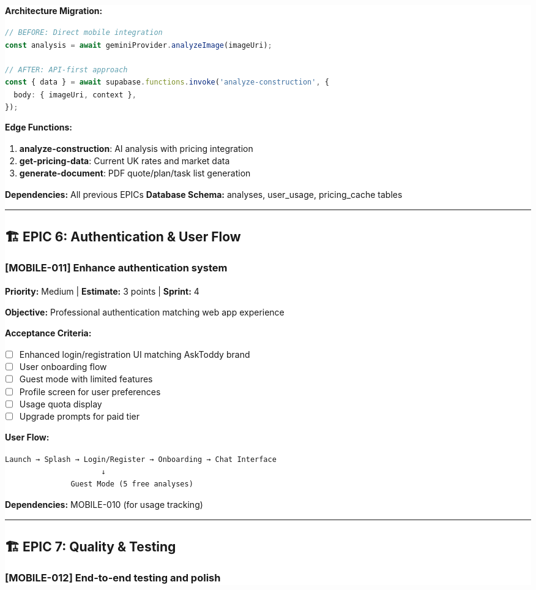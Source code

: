 **Architecture Migration:**

```typescript
// BEFORE: Direct mobile integration
const analysis = await geminiProvider.analyzeImage(imageUri);

// AFTER: API-first approach
const { data } = await supabase.functions.invoke('analyze-construction', {
  body: { imageUri, context },
});
```

**Edge Functions:**

1. **analyze-construction**: AI analysis with pricing integration
2. **get-pricing-data**: Current UK rates and market data
3. **generate-document**: PDF quote/plan/task list generation

**Dependencies:** All previous EPICs
**Database Schema:** analyses, user_usage, pricing_cache tables

---

## 🏗️ **EPIC 6: Authentication & User Flow**

### **[MOBILE-011] Enhance authentication system**

**Priority:** Medium | **Estimate:** 3 points | **Sprint:** 4

**Objective:** Professional authentication matching web app experience

**Acceptance Criteria:**

- [ ] Enhanced login/registration UI matching AskToddy brand
- [ ] User onboarding flow
- [ ] Guest mode with limited features
- [ ] Profile screen for user preferences
- [ ] Usage quota display
- [ ] Upgrade prompts for paid tier

**User Flow:**

```
Launch → Splash → Login/Register → Onboarding → Chat Interface
                      ↓
               Guest Mode (5 free analyses)
```

**Dependencies:** MOBILE-010 (for usage tracking)

---

## 🏗️ **EPIC 7: Quality & Testing**

### **[MOBILE-012] End-to-end testing and polish**
